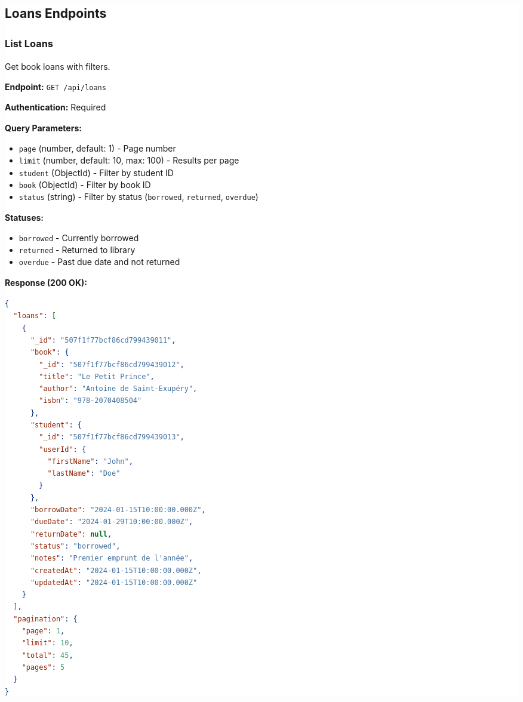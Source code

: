 ## Loans Endpoints

### List Loans

Get book loans with filters.

**Endpoint:** `GET /api/loans`

**Authentication:** Required

**Query Parameters:**
- `page` (number, default: 1) - Page number
- `limit` (number, default: 10, max: 100) - Results per page
- `student` (ObjectId) - Filter by student ID
- `book` (ObjectId) - Filter by book ID
- `status` (string) - Filter by status (`borrowed`, `returned`, `overdue`)

**Statuses:**
- `borrowed` - Currently borrowed
- `returned` - Returned to library
- `overdue` - Past due date and not returned

**Response (200 OK):**
```json
{
  "loans": [
    {
      "_id": "507f1f77bcf86cd799439011",
      "book": {
        "_id": "507f1f77bcf86cd799439012",
        "title": "Le Petit Prince",
        "author": "Antoine de Saint-Exupéry",
        "isbn": "978-2070408504"
      },
      "student": {
        "_id": "507f1f77bcf86cd799439013",
        "userId": {
          "firstName": "John",
          "lastName": "Doe"
        }
      },
      "borrowDate": "2024-01-15T10:00:00.000Z",
      "dueDate": "2024-01-29T10:00:00.000Z",
      "returnDate": null,
      "status": "borrowed",
      "notes": "Premier emprunt de l'année",
      "createdAt": "2024-01-15T10:00:00.000Z",
      "updatedAt": "2024-01-15T10:00:00.000Z"
    }
  ],
  "pagination": {
    "page": 1,
    "limit": 10,
    "total": 45,
    "pages": 5
  }
}
```
